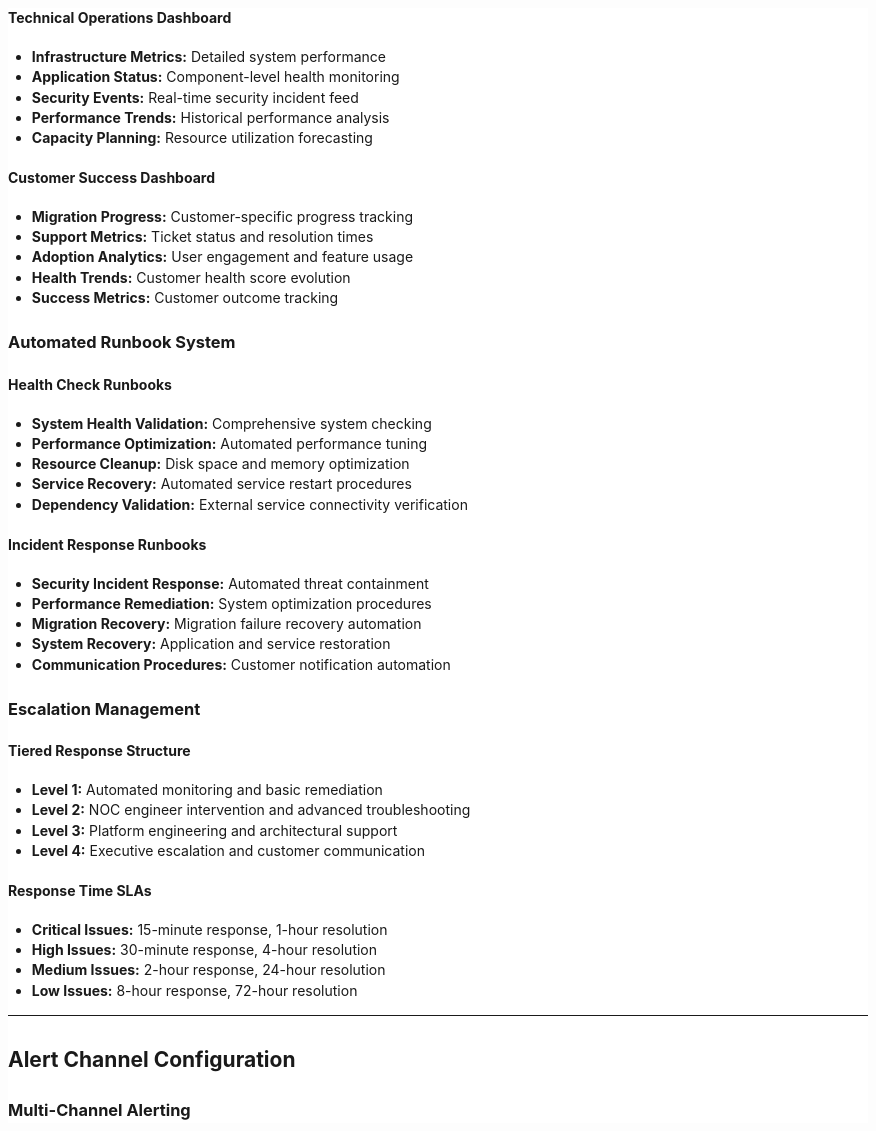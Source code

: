#### Technical Operations Dashboard
- **Infrastructure Metrics:** Detailed system performance
- **Application Status:** Component-level health monitoring
- **Security Events:** Real-time security incident feed
- **Performance Trends:** Historical performance analysis
- **Capacity Planning:** Resource utilization forecasting

#### Customer Success Dashboard
- **Migration Progress:** Customer-specific progress tracking
- **Support Metrics:** Ticket status and resolution times
- **Adoption Analytics:** User engagement and feature usage
- **Health Trends:** Customer health score evolution
- **Success Metrics:** Customer outcome tracking

### Automated Runbook System

#### Health Check Runbooks
- **System Health Validation:** Comprehensive system checking
- **Performance Optimization:** Automated performance tuning
- **Resource Cleanup:** Disk space and memory optimization
- **Service Recovery:** Automated service restart procedures
- **Dependency Validation:** External service connectivity verification

#### Incident Response Runbooks
- **Security Incident Response:** Automated threat containment
- **Performance Remediation:** System optimization procedures
- **Migration Recovery:** Migration failure recovery automation
- **System Recovery:** Application and service restoration
- **Communication Procedures:** Customer notification automation

### Escalation Management

#### Tiered Response Structure
- **Level 1:** Automated monitoring and basic remediation
- **Level 2:** NOC engineer intervention and advanced troubleshooting
- **Level 3:** Platform engineering and architectural support
- **Level 4:** Executive escalation and customer communication

#### Response Time SLAs
- **Critical Issues:** 15-minute response, 1-hour resolution
- **High Issues:** 30-minute response, 4-hour resolution
- **Medium Issues:** 2-hour response, 24-hour resolution
- **Low Issues:** 8-hour response, 72-hour resolution

---

## Alert Channel Configuration

### Multi-Channel Alerting
